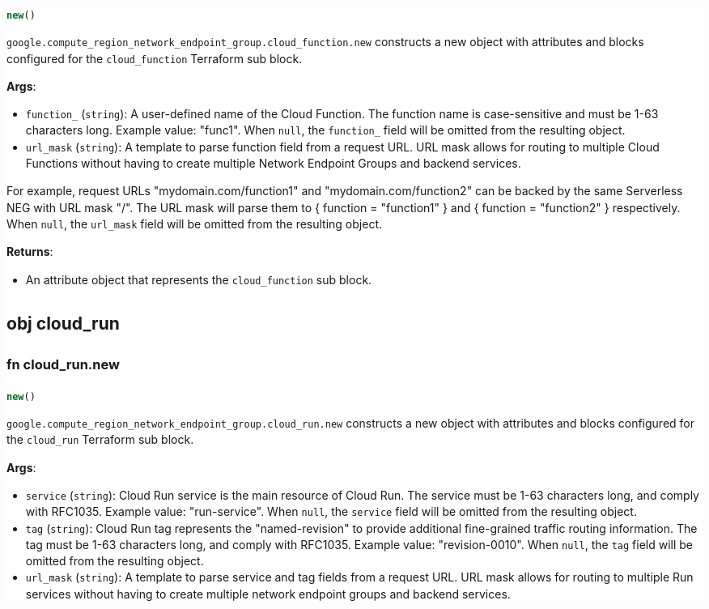 ```ts
new()
```


`google.compute_region_network_endpoint_group.cloud_function.new` constructs a new object with attributes and blocks configured for the `cloud_function`
Terraform sub block.



**Args**:
  - `function_` (`string`): A user-defined name of the Cloud Function.
The function name is case-sensitive and must be 1-63 characters long.
Example value: &#34;func1&#34;. When `null`, the `function_` field will be omitted from the resulting object.
  - `url_mask` (`string`): A template to parse function field from a request URL. URL mask allows
for routing to multiple Cloud Functions without having to create
multiple Network Endpoint Groups and backend services.

For example, request URLs &#34;mydomain.com/function1&#34; and &#34;mydomain.com/function2&#34;
can be backed by the same Serverless NEG with URL mask &#34;/&#34;. The URL mask
will parse them to { function = &#34;function1&#34; } and { function = &#34;function2&#34; } respectively. When `null`, the `url_mask` field will be omitted from the resulting object.

**Returns**:
  - An attribute object that represents the `cloud_function` sub block.


## obj cloud_run



### fn cloud_run.new

```ts
new()
```


`google.compute_region_network_endpoint_group.cloud_run.new` constructs a new object with attributes and blocks configured for the `cloud_run`
Terraform sub block.



**Args**:
  - `service` (`string`): Cloud Run service is the main resource of Cloud Run.
The service must be 1-63 characters long, and comply with RFC1035.
Example value: &#34;run-service&#34;. When `null`, the `service` field will be omitted from the resulting object.
  - `tag` (`string`): Cloud Run tag represents the &#34;named-revision&#34; to provide
additional fine-grained traffic routing information.
The tag must be 1-63 characters long, and comply with RFC1035.
Example value: &#34;revision-0010&#34;. When `null`, the `tag` field will be omitted from the resulting object.
  - `url_mask` (`string`): A template to parse service and tag fields from a request URL.
URL mask allows for routing to multiple Run services without having
to create multiple network endpoint groups and backend services.
